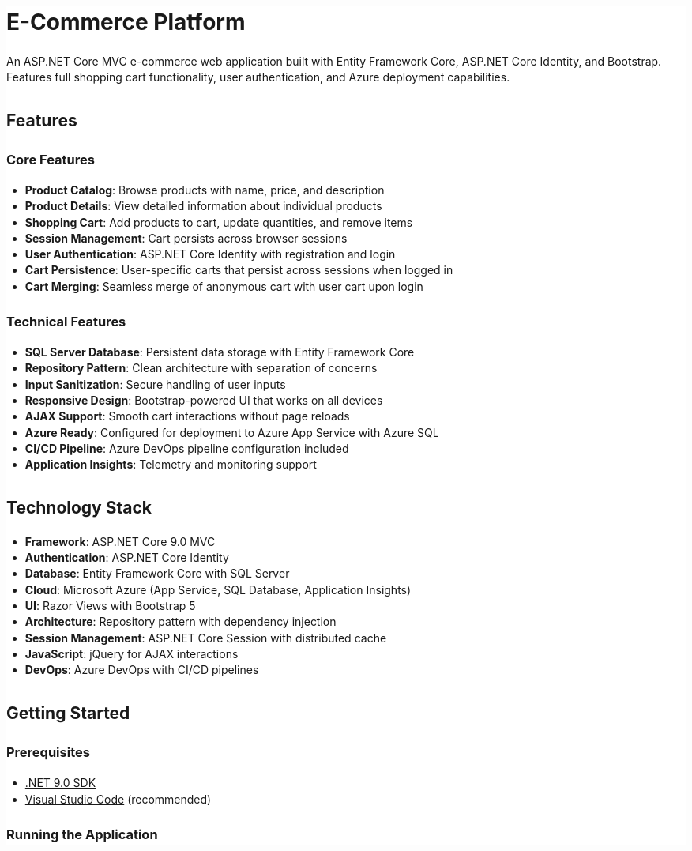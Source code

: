 # E-Commerce Platform

An ASP.NET Core MVC e-commerce web application built with Entity Framework Core, ASP.NET Core Identity, and Bootstrap. Features full shopping cart functionality, user authentication, and Azure deployment capabilities.

## Features

### Core Features
- **Product Catalog**: Browse products with name, price, and description
- **Product Details**: View detailed information about individual products
- **Shopping Cart**: Add products to cart, update quantities, and remove items
- **Session Management**: Cart persists across browser sessions
- **User Authentication**: ASP.NET Core Identity with registration and login
- **Cart Persistence**: User-specific carts that persist across sessions when logged in
- **Cart Merging**: Seamless merge of anonymous cart with user cart upon login

### Technical Features
- **SQL Server Database**: Persistent data storage with Entity Framework Core
- **Repository Pattern**: Clean architecture with separation of concerns
- **Input Sanitization**: Secure handling of user inputs
- **Responsive Design**: Bootstrap-powered UI that works on all devices
- **AJAX Support**: Smooth cart interactions without page reloads
- **Azure Ready**: Configured for deployment to Azure App Service with Azure SQL
- **CI/CD Pipeline**: Azure DevOps pipeline configuration included
- **Application Insights**: Telemetry and monitoring support

## Technology Stack

- **Framework**: ASP.NET Core 9.0 MVC
- **Authentication**: ASP.NET Core Identity
- **Database**: Entity Framework Core with SQL Server
- **Cloud**: Microsoft Azure (App Service, SQL Database, Application Insights)
- **UI**: Razor Views with Bootstrap 5
- **Architecture**: Repository pattern with dependency injection
- **Session Management**: ASP.NET Core Session with distributed cache
- **JavaScript**: jQuery for AJAX interactions
- **DevOps**: Azure DevOps with CI/CD pipelines

## Getting Started

### Prerequisites

- [.NET 9.0 SDK](https://dotnet.microsoft.com/download/dotnet/9.0)
- [Visual Studio Code](https://code.visualstudio.com/) (recommended)

### Running the Application
